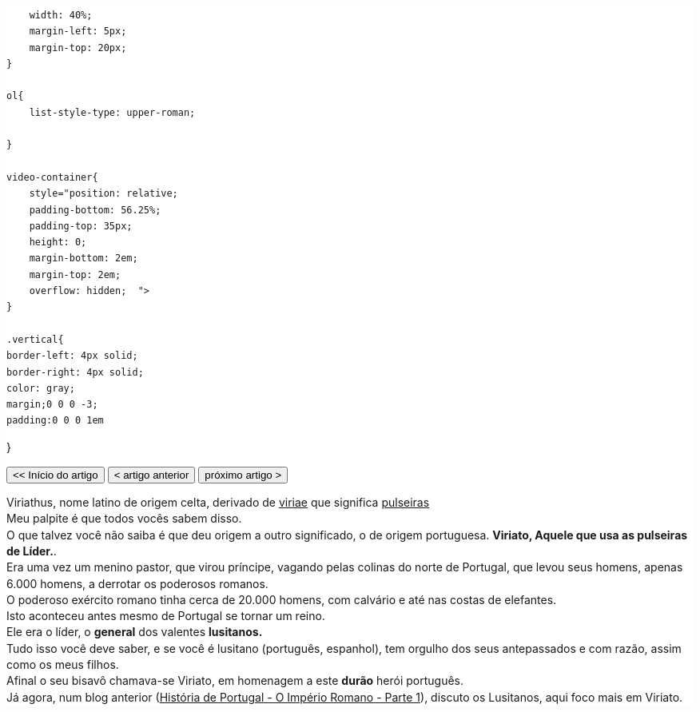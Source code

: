 	
        width: 40%;
        margin-left: 5px;
		margin-top: 20px;
	}

    ol{
        list-style-type: upper-roman;
        
    }

    video-container{        
        style="position: relative;
        padding-bottom: 56.25%;
        padding-top: 35px;
        height: 0;
        margin-bottom: 2em;
        margin-top: 2em;
        overflow: hidden;  ">
    }

	.vertical{
    border-left: 4px solid;
    border-right: 4px solid;
    color: gray;
    margin;0 0 0 -3;
    padding:0 0 0 1em

  }


</style>

<button onclick="document.location.href='../prehistory/2023-09-7-prehistory-part1'"><< Início do artigo</button>
<button onclick="document.location.href='./2023-10-19-part1'">< artigo anterior</button>
<button onclick="document.location.href='./2024-03-23-part2'">próximo artigo ></button>

<p class="vertical">
 Viriathus, nome latino de origem celta, derivado de <a href="https://www.behindthename.com/name/viriato">viriae</a> que significa <u>pulseiras</u>  <br>
Meu palpite é que todos vocês sabem disso.  <br>
O que talvez você não saiba é que deu origem a outro significado, o de origem portuguesa.
<strong>Viriato, Aquele que usa as pulseiras de Líder.</strong>. <br> 
Era uma vez um menino pastor, que virou príncipe, vagando pelas colinas do norte de Portugal,
que levou seus homens, apenas 6.000 homens, a derrotar os poderosos romanos.  <br>
O poderoso exército romano tinha cerca de 20.000 homens, com calvário e até nas costas de elefantes. <br> 
Isto aconteceu antes mesmo de Portugal se tornar um reino. <br> 
Ele era o líder, o <strong>general</strong> dos valentes <strong>lusitanos.</strong>  <br>
Tudo isso você deve saber, e se você é lusitano (português, espanhol), tem orgulho dos seus antepassados ​​e com razão, assim como os meus filhos. <br> 
Afinal o seu bisavô chamava-se Viriato, em homenagem a este <strong>durão</strong> herói português.<br>
Já agora, num blog anterior (<a href="https://roloje777.github.io/mg-bits-and-bytes-blog/pt/history/portuguese-history/roman-empire/2023-10-19-part1">História de Portugal - O Império Romano - Parte 1</a>), discuto os Lusitanos, aqui foco mais em Viriato.
</p>
 <video-container>
